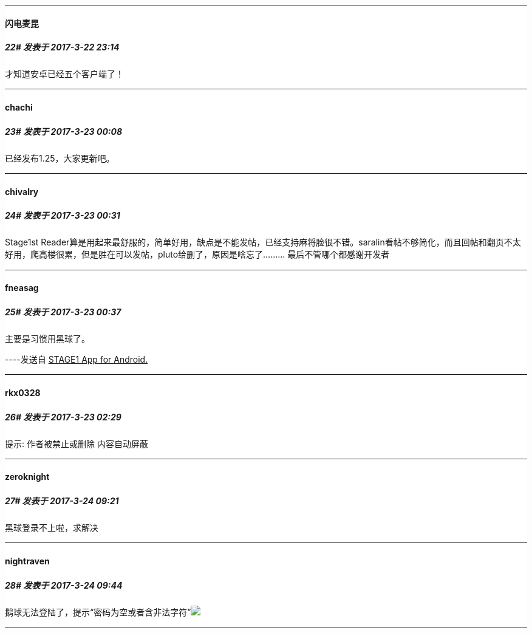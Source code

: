 *****

####  闪电麦昆  
##### 22#       发表于 2017-3-22 23:14

才知道安卓已经五个客户端了！

*****

####  chachi  
##### 23#       发表于 2017-3-23 00:08

已经发布1.25，大家更新吧。

*****

####  chivalry  
##### 24#       发表于 2017-3-23 00:31

Stage1st Reader算是用起来最舒服的，简单好用，缺点是不能发帖，已经支持麻将脸很不错。saralin看帖不够简化，而且回帖和翻页不太好用，爬高楼很累，但是胜在可以发帖，pluto给删了，原因是啥忘了………
最后不管哪个都感谢开发者

*****

####  fneasag  
##### 25#       发表于 2017-3-23 00:37

主要是习惯用黑球了。

----发送自 [STAGE1 App for Android.](http://stage1.5j4m.com/?1.25)

*****

####  rkx0328  
##### 26#       发表于 2017-3-23 02:29

提示: 作者被禁止或删除 内容自动屏蔽

*****

####  zeroknight  
##### 27#       发表于 2017-3-24 09:21

黑球登录不上啦，求解决

*****

####  nightraven  
##### 28#       发表于 2017-3-24 09:44

鹅球无法登陆了，提示“密码为空或者含非法字符”<img src="https://static.saraba1st.com/image/smiley/face/149.gif" referrerpolicy="no-referrer">

*****
